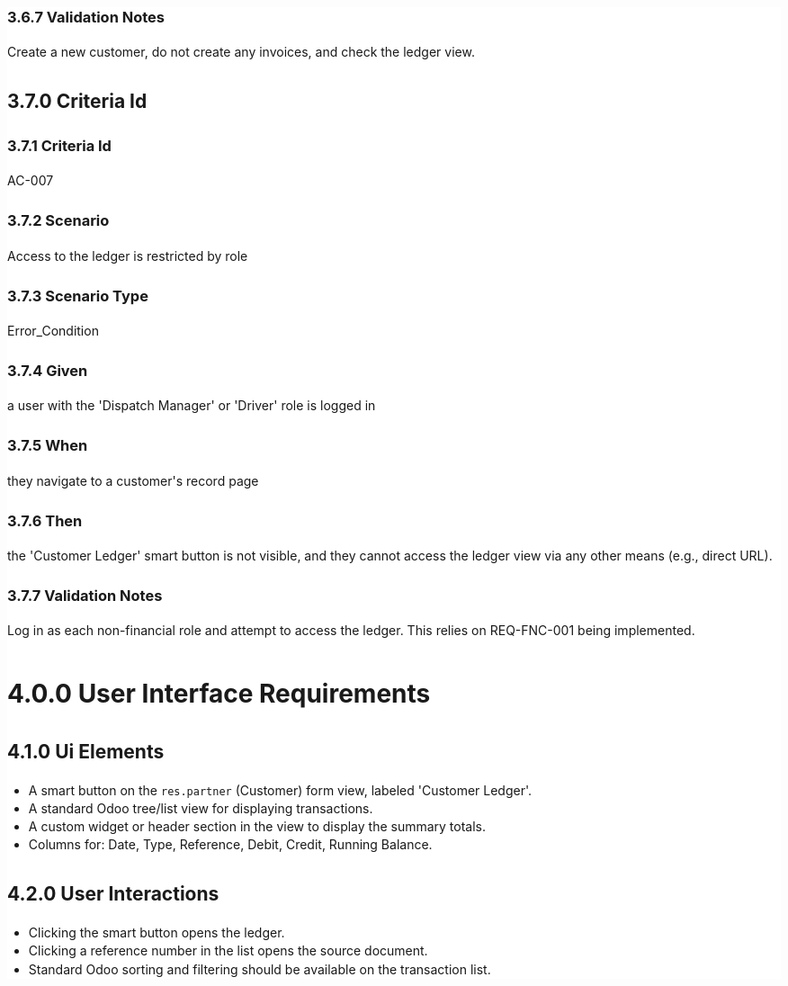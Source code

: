 ### 3.6.7 Validation Notes

Create a new customer, do not create any invoices, and check the ledger view.

## 3.7.0 Criteria Id

### 3.7.1 Criteria Id

AC-007

### 3.7.2 Scenario

Access to the ledger is restricted by role

### 3.7.3 Scenario Type

Error_Condition

### 3.7.4 Given

a user with the 'Dispatch Manager' or 'Driver' role is logged in

### 3.7.5 When

they navigate to a customer's record page

### 3.7.6 Then

the 'Customer Ledger' smart button is not visible, and they cannot access the ledger view via any other means (e.g., direct URL).

### 3.7.7 Validation Notes

Log in as each non-financial role and attempt to access the ledger. This relies on REQ-FNC-001 being implemented.

# 4.0.0 User Interface Requirements

## 4.1.0 Ui Elements

- A smart button on the `res.partner` (Customer) form view, labeled 'Customer Ledger'.
- A standard Odoo tree/list view for displaying transactions.
- A custom widget or header section in the view to display the summary totals.
- Columns for: Date, Type, Reference, Debit, Credit, Running Balance.

## 4.2.0 User Interactions

- Clicking the smart button opens the ledger.
- Clicking a reference number in the list opens the source document.
- Standard Odoo sorting and filtering should be available on the transaction list.
